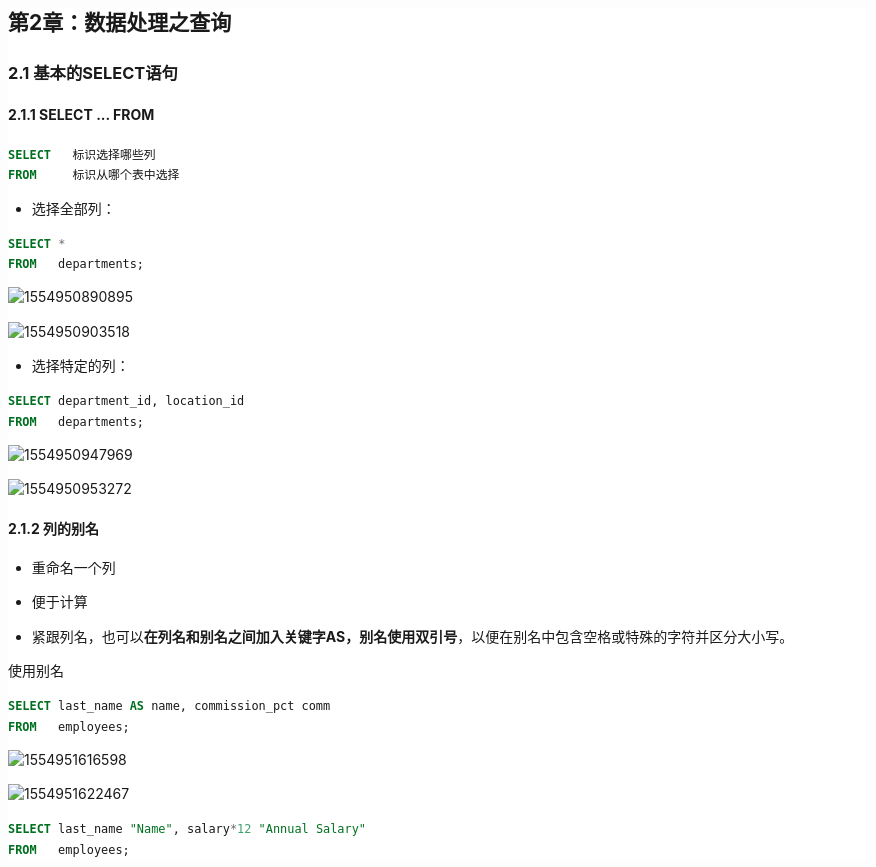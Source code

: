 
## 第2章：数据处理之查询

### 2.1 基本的SELECT语句

#### 2.1.1 SELECT ... FROM

```sql
SELECT   标识选择哪些列
FROM     标识从哪个表中选择
```

- 选择全部列：

```sql
SELECT *
FROM   departments;
```

![1554950890895](https://lian-zp.oss-cn-shenzhen.aliyuncs.com/pic%20GO/20200716145100.png)

![1554950903518](https://lian-zp.oss-cn-shenzhen.aliyuncs.com/pic%20GO/20200716150437.png)

- 选择特定的列：

```sql
SELECT department_id, location_id
FROM   departments;
```

![1554950947969](https://lian-zp.oss-cn-shenzhen.aliyuncs.com/pic%20GO/20200716150441.png)

![1554950953272](https://lian-zp.oss-cn-shenzhen.aliyuncs.com/pic%20GO/20200716145129.png)

#### 2.1.2 列的别名

- 重命名一个列

- 便于计算

- 紧跟列名，也可以**在列名和别名之间加入关键字AS，别名使用双引号**，以便在别名中包含空格或特殊的字符并区分大小写。

使用别名

```sql
SELECT last_name AS name, commission_pct comm
FROM   employees;
```

![1554951616598](https://lian-zp.oss-cn-shenzhen.aliyuncs.com/pic%20GO/20200716150459.png)

![1554951622467](https://lian-zp.oss-cn-shenzhen.aliyuncs.com/pic%20GO/20200716150502.png)



```sql
SELECT last_name "Name", salary*12 "Annual Salary"
FROM   employees;
```
